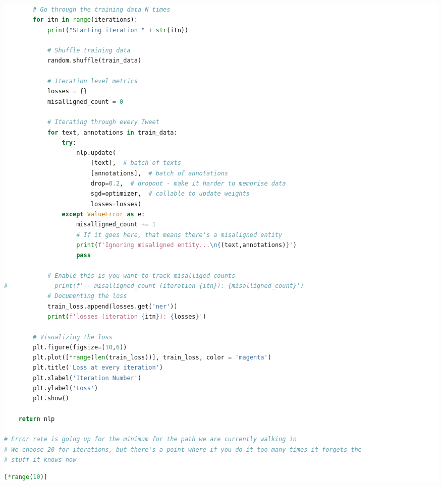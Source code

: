 ```python
        # Go through the training data N times
        for itn in range(iterations):
            print("Starting iteration " + str(itn))
            
            # Shuffle training data
            random.shuffle(train_data)
            
            # Iteration level metrics
            losses = {}
            misalligned_count = 0
            
            # Iterating through every Tweet
            for text, annotations in train_data:    
                try:
                    nlp.update(
                        [text],  # batch of texts
                        [annotations],  # batch of annotations
                        drop=0.2,  # dropout - make it harder to memorise data
                        sgd=optimizer,  # callable to update weights
                        losses=losses)
                except ValueError as e:
                    misalligned_count += 1
                    # If it goes here, that means there's a misaligned entity
                    print(f'Ignoring misaligned entity...\n{(text,annotations)}')
                    pass
                
            # Enable this is you want to track misalliged counts
#             print(f'-- misalligned_count (iteration {itn}): {misalligned_count}')
            # Documenting the loss
            train_loss.append(losses.get('ner'))
            print(f'losses (iteration {itn}): {losses}')
            
        # Visualizing the loss
        plt.figure(figsize=(10,6))
        plt.plot([*range(len(train_loss))], train_loss, color = 'magenta')
        plt.title('Loss at every iteration')
        plt.xlabel('Iteration Number')
        plt.ylabel('Loss')
        plt.show()
            
    return nlp

# Error rate is going up for the minimum for the path we are currently walking in
# We choose 20 for iterations, but there's a point where if you do it too many times it forgets the
# stuff it knows now
```


```python
[*range(10)]
```
